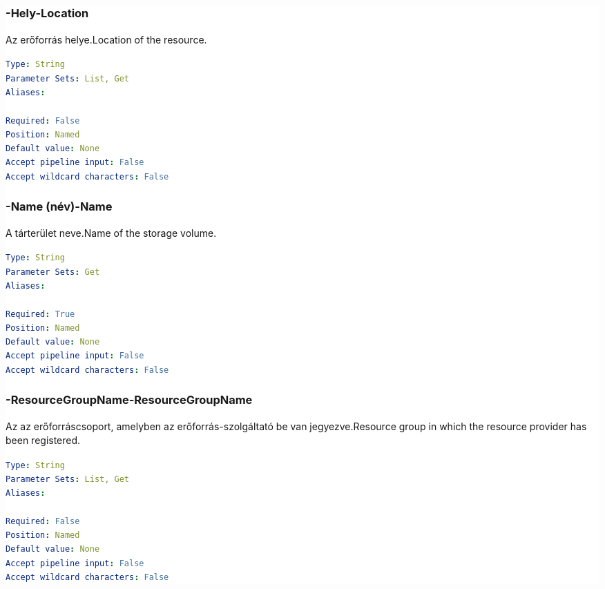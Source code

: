 ### <span data-ttu-id="abf6f-118">-Hely</span><span class="sxs-lookup"><span data-stu-id="abf6f-118">-Location</span></span>
<span data-ttu-id="abf6f-119">Az erőforrás helye.</span><span class="sxs-lookup"><span data-stu-id="abf6f-119">Location of the resource.</span></span>

```yaml
Type: String
Parameter Sets: List, Get
Aliases: 

Required: False
Position: Named
Default value: None
Accept pipeline input: False
Accept wildcard characters: False
```

### <span data-ttu-id="abf6f-120">-Name (név)</span><span class="sxs-lookup"><span data-stu-id="abf6f-120">-Name</span></span>
<span data-ttu-id="abf6f-121">A tárterület neve.</span><span class="sxs-lookup"><span data-stu-id="abf6f-121">Name of the storage volume.</span></span>

```yaml
Type: String
Parameter Sets: Get
Aliases: 

Required: True
Position: Named
Default value: None
Accept pipeline input: False
Accept wildcard characters: False
```

### <span data-ttu-id="abf6f-122">-ResourceGroupName</span><span class="sxs-lookup"><span data-stu-id="abf6f-122">-ResourceGroupName</span></span>
<span data-ttu-id="abf6f-123">Az az erőforráscsoport, amelyben az erőforrás-szolgáltató be van jegyezve.</span><span class="sxs-lookup"><span data-stu-id="abf6f-123">Resource group in which the resource provider has been registered.</span></span>

```yaml
Type: String
Parameter Sets: List, Get
Aliases: 

Required: False
Position: Named
Default value: None
Accept pipeline input: False
Accept wildcard characters: False
```
